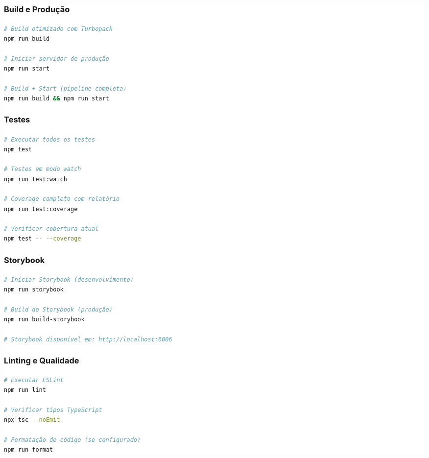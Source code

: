 ### **Build e Produção**

```bash
# Build otimizado com Turbopack
npm run build

# Iniciar servidor de produção
npm run start

# Build + Start (pipeline completa)
npm run build && npm run start
```

### **Testes**

```bash
# Executar todos os testes
npm test

# Testes em modo watch
npm run test:watch

# Coverage completo com relatório
npm run test:coverage

# Verificar cobertura atual
npm test -- --coverage
```

### **Storybook**

```bash
# Iniciar Storybook (desenvolvimento)
npm run storybook

# Build do Storybook (produção)
npm run build-storybook

# Storybook disponível em: http://localhost:6006
```

### **Linting e Qualidade**

```bash
# Executar ESLint
npm run lint

# Verificar tipos TypeScript
npx tsc --noEmit

# Formatação de código (se configurado)
npm run format
```
